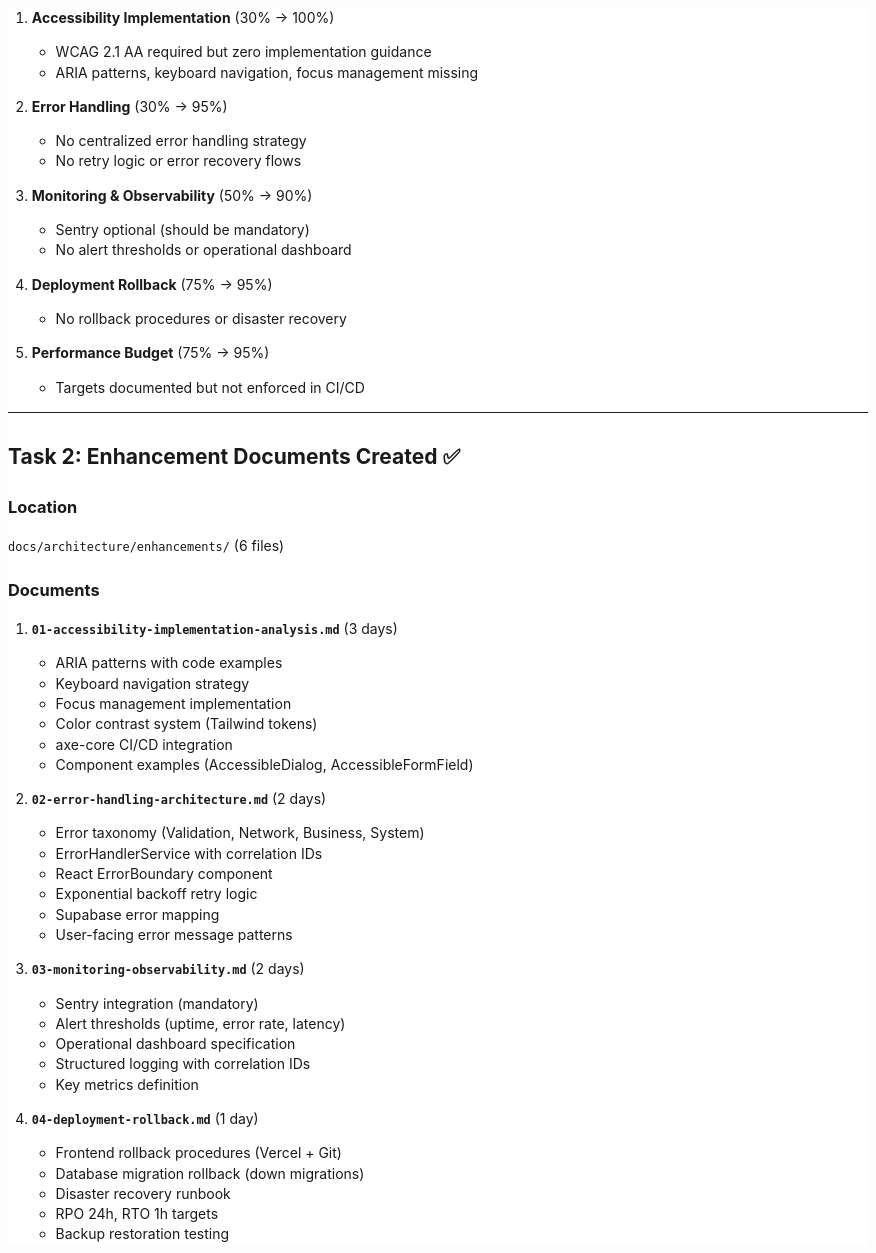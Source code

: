 1. **Accessibility Implementation** (30% → 100%)
   - WCAG 2.1 AA required but zero implementation guidance
   - ARIA patterns, keyboard navigation, focus management missing

2. **Error Handling** (30% → 95%)
   - No centralized error handling strategy
   - No retry logic or error recovery flows

3. **Monitoring & Observability** (50% → 90%)
   - Sentry optional (should be mandatory)
   - No alert thresholds or operational dashboard

4. **Deployment Rollback** (75% → 95%)
   - No rollback procedures or disaster recovery

5. **Performance Budget** (75% → 95%)
   - Targets documented but not enforced in CI/CD

---

## Task 2: Enhancement Documents Created ✅

### Location
`docs/architecture/enhancements/` (6 files)

### Documents

1. **`01-accessibility-implementation-analysis.md`** (3 days)
   - ARIA patterns with code examples
   - Keyboard navigation strategy
   - Focus management implementation
   - Color contrast system (Tailwind tokens)
   - axe-core CI/CD integration
   - Component examples (AccessibleDialog, AccessibleFormField)

2. **`02-error-handling-architecture.md`** (2 days)
   - Error taxonomy (Validation, Network, Business, System)
   - ErrorHandlerService with correlation IDs
   - React ErrorBoundary component
   - Exponential backoff retry logic
   - Supabase error mapping
   - User-facing error message patterns

3. **`03-monitoring-observability.md`** (2 days)
   - Sentry integration (mandatory)
   - Alert thresholds (uptime, error rate, latency)
   - Operational dashboard specification
   - Structured logging with correlation IDs
   - Key metrics definition

4. **`04-deployment-rollback.md`** (1 day)
   - Frontend rollback procedures (Vercel + Git)
   - Database migration rollback (down migrations)
   - Disaster recovery runbook
   - RPO 24h, RTO 1h targets
   - Backup restoration testing
